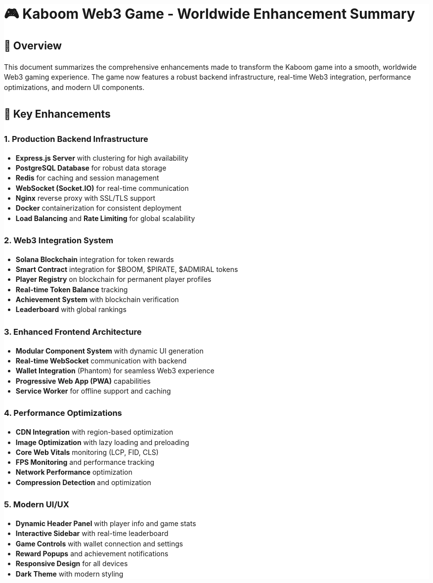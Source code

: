 # 🎮 Kaboom Web3 Game - Worldwide Enhancement Summary

## 🌟 Overview

This document summarizes the comprehensive enhancements made to transform the Kaboom game into a smooth, worldwide Web3 gaming experience. The game now features a robust backend infrastructure, real-time Web3 integration, performance optimizations, and modern UI components.

## 🚀 Key Enhancements

### 1. **Production Backend Infrastructure**
- **Express.js Server** with clustering for high availability
- **PostgreSQL Database** for robust data storage
- **Redis** for caching and session management
- **WebSocket (Socket.IO)** for real-time communication
- **Nginx** reverse proxy with SSL/TLS support
- **Docker** containerization for consistent deployment
- **Load Balancing** and **Rate Limiting** for global scalability

### 2. **Web3 Integration System**
- **Solana Blockchain** integration for token rewards
- **Smart Contract** integration for $BOOM, $PIRATE, $ADMIRAL tokens
- **Player Registry** on blockchain for permanent player profiles
- **Real-time Token Balance** tracking
- **Achievement System** with blockchain verification
- **Leaderboard** with global rankings

### 3. **Enhanced Frontend Architecture**
- **Modular Component System** with dynamic UI generation
- **Real-time WebSocket** communication with backend
- **Wallet Integration** (Phantom) for seamless Web3 experience
- **Progressive Web App (PWA)** capabilities
- **Service Worker** for offline support and caching

### 4. **Performance Optimizations**
- **CDN Integration** with region-based optimization
- **Image Optimization** with lazy loading and preloading
- **Core Web Vitals** monitoring (LCP, FID, CLS)
- **FPS Monitoring** and performance tracking
- **Network Performance** optimization
- **Compression Detection** and optimization

### 5. **Modern UI/UX**
- **Dynamic Header Panel** with player info and game stats
- **Interactive Sidebar** with real-time leaderboard
- **Game Controls** with wallet connection and settings
- **Reward Popups** and achievement notifications
- **Responsive Design** for all devices
- **Dark Theme** with modern styling
